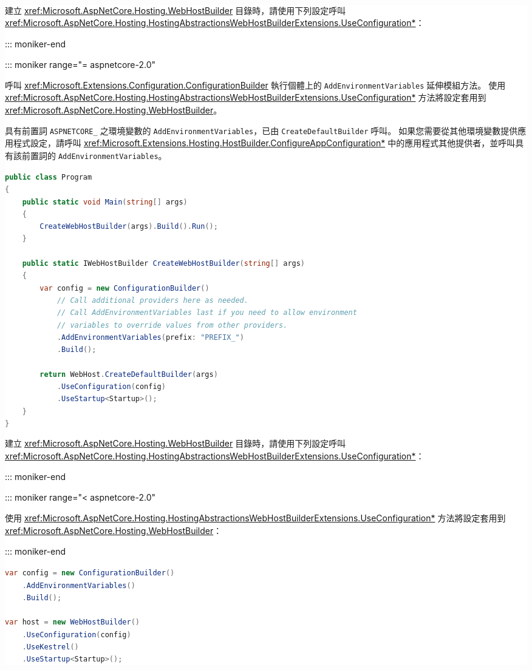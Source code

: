 建立 <xref:Microsoft.AspNetCore.Hosting.WebHostBuilder> 目錄時，請使用下列設定呼叫 <xref:Microsoft.AspNetCore.Hosting.HostingAbstractionsWebHostBuilderExtensions.UseConfiguration*>：

::: moniker-end

::: moniker range="= aspnetcore-2.0"

呼叫 <xref:Microsoft.Extensions.Configuration.ConfigurationBuilder> 執行個體上的 `AddEnvironmentVariables` 延伸模組方法。 使用 <xref:Microsoft.AspNetCore.Hosting.HostingAbstractionsWebHostBuilderExtensions.UseConfiguration*> 方法將設定套用到 <xref:Microsoft.AspNetCore.Hosting.WebHostBuilder>。

具有前置詞 `ASPNETCORE_` 之環境變數的 `AddEnvironmentVariables`，已由 `CreateDefaultBuilder` 呼叫。 如果您需要從其他環境變數提供應用程式設定，請呼叫 <xref:Microsoft.Extensions.Hosting.HostBuilder.ConfigureAppConfiguration*> 中的應用程式其他提供者，並呼叫具有該前置詞的 `AddEnvironmentVariables`。

```csharp
public class Program
{
    public static void Main(string[] args)
    {
        CreateWebHostBuilder(args).Build().Run();
    }

    public static IWebHostBuilder CreateWebHostBuilder(string[] args)
    {
        var config = new ConfigurationBuilder()
            // Call additional providers here as needed.
            // Call AddEnvironmentVariables last if you need to allow environment
            // variables to override values from other providers.
            .AddEnvironmentVariables(prefix: "PREFIX_")
            .Build();

        return WebHost.CreateDefaultBuilder(args)
            .UseConfiguration(config)
            .UseStartup<Startup>();
    }
}
```

建立 <xref:Microsoft.AspNetCore.Hosting.WebHostBuilder> 目錄時，請使用下列設定呼叫 <xref:Microsoft.AspNetCore.Hosting.HostingAbstractionsWebHostBuilderExtensions.UseConfiguration*>：

::: moniker-end

::: moniker range="< aspnetcore-2.0"

使用 <xref:Microsoft.AspNetCore.Hosting.HostingAbstractionsWebHostBuilderExtensions.UseConfiguration*> 方法將設定套用到 <xref:Microsoft.AspNetCore.Hosting.WebHostBuilder>：

::: moniker-end

```csharp
var config = new ConfigurationBuilder()
    .AddEnvironmentVariables()
    .Build();

var host = new WebHostBuilder()
    .UseConfiguration(config)
    .UseKestrel()
    .UseStartup<Startup>();
```
